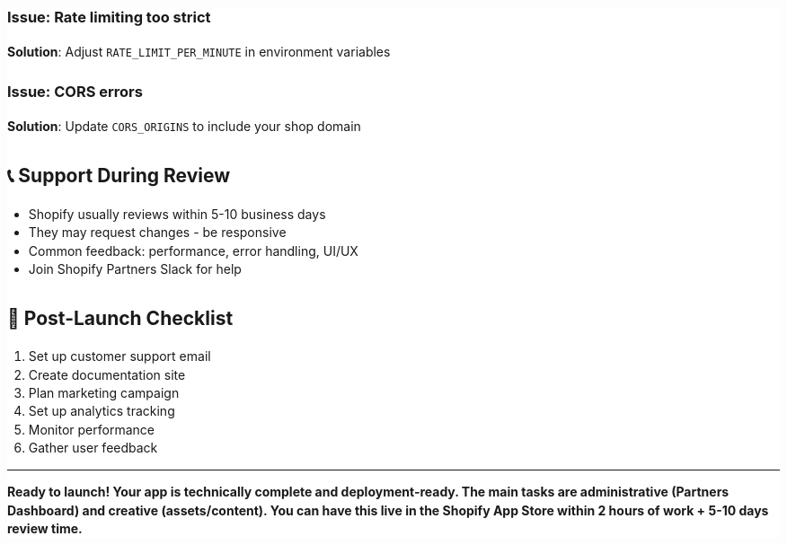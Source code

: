### Issue: Rate limiting too strict
**Solution**: Adjust `RATE_LIMIT_PER_MINUTE` in environment variables

### Issue: CORS errors
**Solution**: Update `CORS_ORIGINS` to include your shop domain

## 📞 Support During Review

- Shopify usually reviews within 5-10 business days
- They may request changes - be responsive
- Common feedback: performance, error handling, UI/UX
- Join Shopify Partners Slack for help

## 🎉 Post-Launch Checklist

1. Set up customer support email
2. Create documentation site
3. Plan marketing campaign
4. Set up analytics tracking
5. Monitor performance
6. Gather user feedback

---

**Ready to launch! Your app is technically complete and deployment-ready. The main tasks are administrative (Partners Dashboard) and creative (assets/content). You can have this live in the Shopify App Store within 2 hours of work + 5-10 days review time.**
